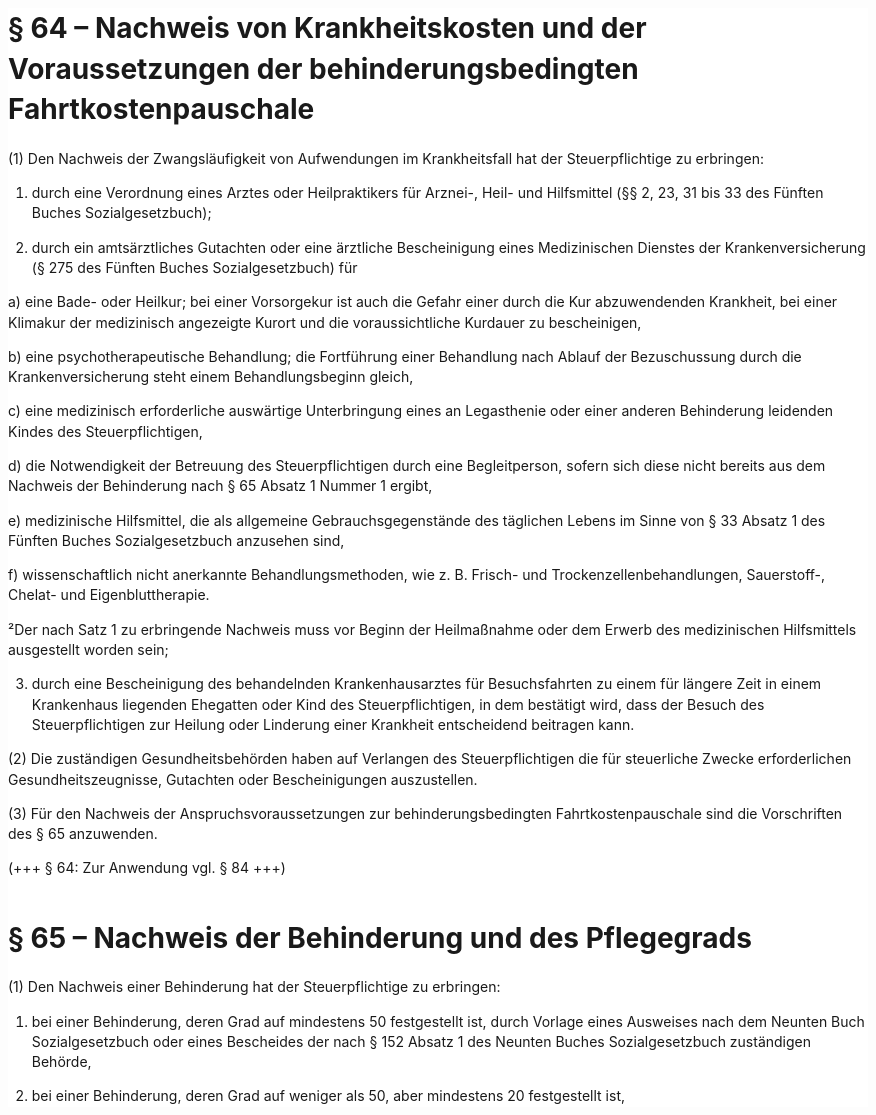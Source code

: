 # § 64 – Nachweis von Krankheitskosten und der Voraussetzungen der behinderungsbedingten Fahrtkostenpauschale

(1) Den Nachweis der Zwangsläufigkeit von Aufwendungen im Krankheitsfall hat der Steuerpflichtige zu erbringen:

1. durch eine Verordnung eines Arztes oder Heilpraktikers für Arznei-, Heil- und Hilfsmittel (§§ 2, 23, 31 bis 33 des Fünften Buches Sozialgesetzbuch);

2. durch ein amtsärztliches Gutachten oder eine ärztliche Bescheinigung eines Medizinischen Dienstes der Krankenversicherung (§ 275 des Fünften Buches Sozialgesetzbuch) für

a) eine Bade- oder Heilkur; bei einer Vorsorgekur ist auch die Gefahr einer durch die Kur abzuwendenden Krankheit, bei einer Klimakur der medizinisch angezeigte Kurort und die voraussichtliche Kurdauer zu bescheinigen,

b) eine psychotherapeutische Behandlung; die Fortführung einer Behandlung nach Ablauf der Bezuschussung durch die Krankenversicherung steht einem Behandlungsbeginn gleich,

c) eine medizinisch erforderliche auswärtige Unterbringung eines an Legasthenie oder einer anderen Behinderung leidenden Kindes des Steuerpflichtigen,

d) die Notwendigkeit der Betreuung des Steuerpflichtigen durch eine Begleitperson, sofern sich diese nicht bereits aus dem Nachweis der Behinderung nach § 65 Absatz 1 Nummer 1 ergibt,

e) medizinische Hilfsmittel, die als allgemeine Gebrauchsgegenstände des täglichen Lebens im Sinne von § 33 Absatz 1 des Fünften Buches Sozialgesetzbuch anzusehen sind,

f) wissenschaftlich nicht anerkannte Behandlungsmethoden, wie z. B. Frisch- und Trockenzellenbehandlungen, Sauerstoff-, Chelat- und Eigenbluttherapie.

²Der nach Satz 1 zu erbringende Nachweis muss vor Beginn der Heilmaßnahme oder dem Erwerb des medizinischen Hilfsmittels ausgestellt worden sein;

3. durch eine Bescheinigung des behandelnden Krankenhausarztes für Besuchsfahrten zu einem für längere Zeit in einem Krankenhaus liegenden Ehegatten oder Kind des Steuerpflichtigen, in dem bestätigt wird, dass der Besuch des Steuerpflichtigen zur Heilung oder Linderung einer Krankheit entscheidend beitragen kann.

(2) Die zuständigen Gesundheitsbehörden haben auf Verlangen des Steuerpflichtigen die für steuerliche Zwecke erforderlichen Gesundheitszeugnisse, Gutachten oder Bescheinigungen auszustellen.

(3) Für den Nachweis der Anspruchsvoraussetzungen zur behinderungsbedingten Fahrtkostenpauschale sind die Vorschriften des § 65 anzuwenden.

(+++ § 64: Zur Anwendung vgl. § 84 +++)

# § 65 – Nachweis der Behinderung und des Pflegegrads

(1) Den Nachweis einer Behinderung hat der Steuerpflichtige zu erbringen:

1. bei einer Behinderung, deren Grad auf mindestens 50 festgestellt ist, durch Vorlage eines Ausweises nach dem Neunten Buch Sozialgesetzbuch oder eines Bescheides der nach § 152 Absatz 1 des Neunten Buches Sozialgesetzbuch zuständigen Behörde,

2. bei einer Behinderung, deren Grad auf weniger als 50, aber mindestens 20 festgestellt ist,

